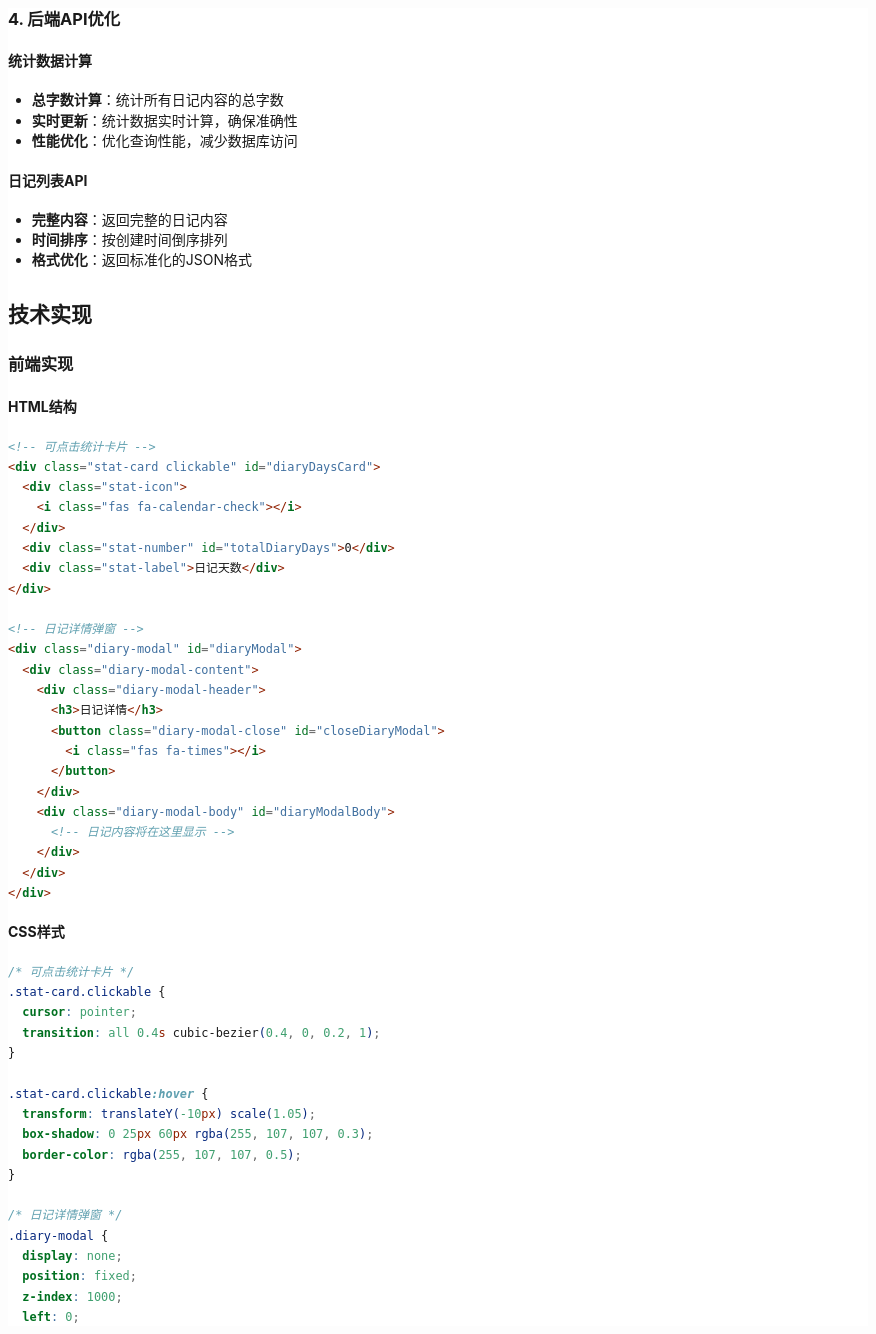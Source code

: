 ### 4. 后端API优化

#### 统计数据计算
- **总字数计算**：统计所有日记内容的总字数
- **实时更新**：统计数据实时计算，确保准确性
- **性能优化**：优化查询性能，减少数据库访问

#### 日记列表API
- **完整内容**：返回完整的日记内容
- **时间排序**：按创建时间倒序排列
- **格式优化**：返回标准化的JSON格式

## 技术实现

### 前端实现

#### HTML结构
```html
<!-- 可点击统计卡片 -->
<div class="stat-card clickable" id="diaryDaysCard">
  <div class="stat-icon">
    <i class="fas fa-calendar-check"></i>
  </div>
  <div class="stat-number" id="totalDiaryDays">0</div>
  <div class="stat-label">日记天数</div>
</div>

<!-- 日记详情弹窗 -->
<div class="diary-modal" id="diaryModal">
  <div class="diary-modal-content">
    <div class="diary-modal-header">
      <h3>日记详情</h3>
      <button class="diary-modal-close" id="closeDiaryModal">
        <i class="fas fa-times"></i>
      </button>
    </div>
    <div class="diary-modal-body" id="diaryModalBody">
      <!-- 日记内容将在这里显示 -->
    </div>
  </div>
</div>
```

#### CSS样式
```css
/* 可点击统计卡片 */
.stat-card.clickable {
  cursor: pointer;
  transition: all 0.4s cubic-bezier(0.4, 0, 0.2, 1);
}

.stat-card.clickable:hover {
  transform: translateY(-10px) scale(1.05);
  box-shadow: 0 25px 60px rgba(255, 107, 107, 0.3);
  border-color: rgba(255, 107, 107, 0.5);
}

/* 日记详情弹窗 */
.diary-modal {
  display: none;
  position: fixed;
  z-index: 1000;
  left: 0;
```